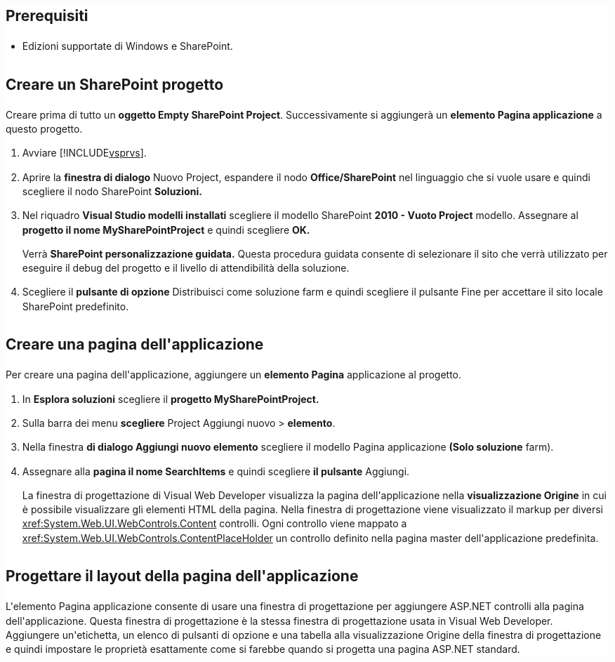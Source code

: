 ## <a name="prerequisites"></a>Prerequisiti

- Edizioni supportate di Windows e SharePoint.

## <a name="create-a-sharepoint-project"></a>Creare un SharePoint progetto

Creare prima di tutto un **oggetto Empty SharePoint Project**. Successivamente si aggiungerà un **elemento Pagina applicazione** a questo progetto.

1. Avviare [!INCLUDE[vsprvs](../sharepoint/includes/vsprvs-md.md)].

2. Aprire la **finestra di dialogo** Nuovo Project, espandere il nodo **Office/SharePoint** nel linguaggio che si vuole usare e quindi scegliere il nodo SharePoint **Soluzioni.**

3. Nel riquadro **Visual Studio modelli installati** scegliere il modello SharePoint **2010 - Vuoto Project** modello. Assegnare al **progetto il nome MySharePointProject** e quindi scegliere **OK.**

     Verrà **SharePoint personalizzazione guidata.** Questa procedura guidata consente di selezionare il sito che verrà utilizzato per eseguire il debug del progetto e il livello di attendibilità della soluzione.

4. Scegliere il **pulsante di opzione** Distribuisci come  soluzione farm e quindi scegliere il pulsante Fine per accettare il sito locale SharePoint predefinito.

## <a name="create-an-application-page"></a>Creare una pagina dell'applicazione

Per creare una pagina dell'applicazione, aggiungere un **elemento Pagina** applicazione al progetto.

1. In **Esplora soluzioni** scegliere il **progetto MySharePointProject.**

2. Sulla barra dei menu **scegliere** Project Aggiungi nuovo  >  **elemento**.

3. Nella finestra **di dialogo Aggiungi nuovo elemento** scegliere il modello Pagina applicazione **(Solo soluzione** farm).

4. Assegnare alla **pagina il nome SearchItems** e quindi scegliere **il pulsante** Aggiungi.

     La finestra di progettazione di Visual Web Developer visualizza la pagina dell'applicazione nella **visualizzazione Origine** in cui è possibile visualizzare gli elementi HTML della pagina. Nella finestra di progettazione viene visualizzato il markup per diversi <xref:System.Web.UI.WebControls.Content> controlli. Ogni controllo viene mappato a <xref:System.Web.UI.WebControls.ContentPlaceHolder> un controllo definito nella pagina master dell'applicazione predefinita.

## <a name="design-the-layout-of-the-application-page"></a>Progettare il layout della pagina dell'applicazione

L'elemento Pagina applicazione consente di usare una finestra di progettazione per aggiungere ASP.NET controlli alla pagina dell'applicazione. Questa finestra di progettazione è la stessa finestra di progettazione usata in Visual Web Developer. Aggiungere un'etichetta, un elenco di pulsanti  di opzione e una tabella alla visualizzazione Origine della finestra di progettazione e quindi impostare le proprietà esattamente come si farebbe quando si progetta una pagina ASP.NET standard.
